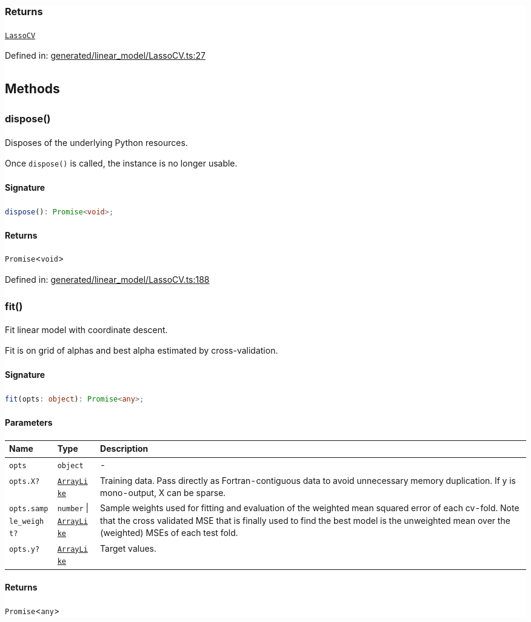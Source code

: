 ### Returns

[`LassoCV`](LassoCV.md)

Defined in:  [generated/linear\_model/LassoCV.ts:27](https://github.com/transitive-bullshit/scikit-learn-ts/blob/22af0e7/packages/sklearn/src/generated/linear_model/LassoCV.ts#L27)

## Methods

### dispose()

Disposes of the underlying Python resources.

Once `dispose()` is called, the instance is no longer usable.

#### Signature

```ts
dispose(): Promise<void>;
```

#### Returns

`Promise`\<`void`\>

Defined in:  [generated/linear\_model/LassoCV.ts:188](https://github.com/transitive-bullshit/scikit-learn-ts/blob/22af0e7/packages/sklearn/src/generated/linear_model/LassoCV.ts#L188)

### fit()

Fit linear model with coordinate descent.

Fit is on grid of alphas and best alpha estimated by cross-validation.

#### Signature

```ts
fit(opts: object): Promise<any>;
```

#### Parameters

| Name | Type | Description |
| :------ | :------ | :------ |
| `opts` | `object` | - |
| `opts.X?` | [`ArrayLike`](../types/ArrayLike.md) | Training data. Pass directly as Fortran-contiguous data to avoid unnecessary memory duplication. If y is mono-output, X can be sparse. |
| `opts.sample_weight?` | `number` \| [`ArrayLike`](../types/ArrayLike.md) | Sample weights used for fitting and evaluation of the weighted mean squared error of each cv-fold. Note that the cross validated MSE that is finally used to find the best model is the unweighted mean over the (weighted) MSEs of each test fold. |
| `opts.y?` | [`ArrayLike`](../types/ArrayLike.md) | Target values. |

#### Returns

`Promise`\<`any`\>
